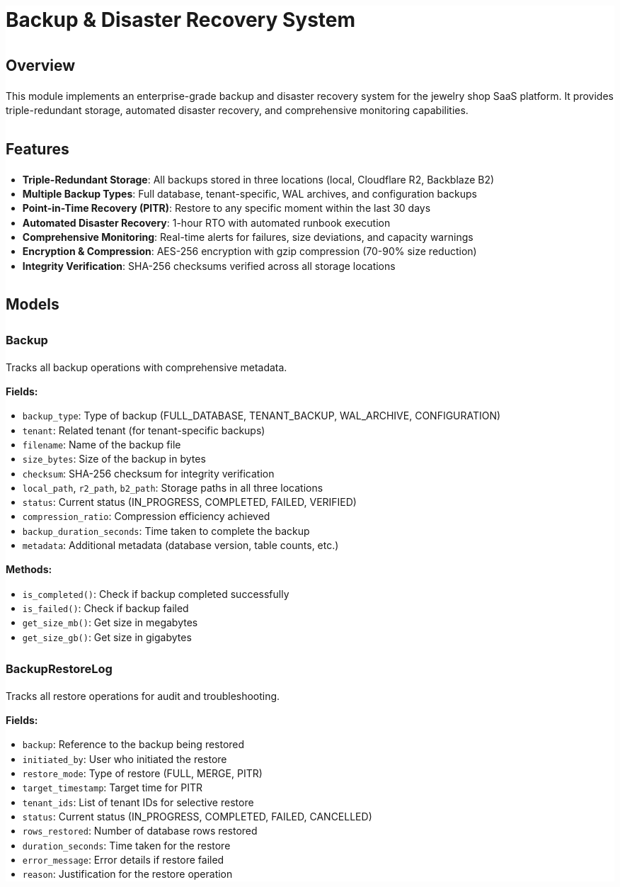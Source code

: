 # Backup & Disaster Recovery System

## Overview

This module implements an enterprise-grade backup and disaster recovery system for the jewelry shop SaaS platform. It provides triple-redundant storage, automated disaster recovery, and comprehensive monitoring capabilities.

## Features

- **Triple-Redundant Storage**: All backups stored in three locations (local, Cloudflare R2, Backblaze B2)
- **Multiple Backup Types**: Full database, tenant-specific, WAL archives, and configuration backups
- **Point-in-Time Recovery (PITR)**: Restore to any specific moment within the last 30 days
- **Automated Disaster Recovery**: 1-hour RTO with automated runbook execution
- **Comprehensive Monitoring**: Real-time alerts for failures, size deviations, and capacity warnings
- **Encryption & Compression**: AES-256 encryption with gzip compression (70-90% size reduction)
- **Integrity Verification**: SHA-256 checksums verified across all storage locations

## Models

### Backup

Tracks all backup operations with comprehensive metadata.

**Fields:**
- `backup_type`: Type of backup (FULL_DATABASE, TENANT_BACKUP, WAL_ARCHIVE, CONFIGURATION)
- `tenant`: Related tenant (for tenant-specific backups)
- `filename`: Name of the backup file
- `size_bytes`: Size of the backup in bytes
- `checksum`: SHA-256 checksum for integrity verification
- `local_path`, `r2_path`, `b2_path`: Storage paths in all three locations
- `status`: Current status (IN_PROGRESS, COMPLETED, FAILED, VERIFIED)
- `compression_ratio`: Compression efficiency achieved
- `backup_duration_seconds`: Time taken to complete the backup
- `metadata`: Additional metadata (database version, table counts, etc.)

**Methods:**
- `is_completed()`: Check if backup completed successfully
- `is_failed()`: Check if backup failed
- `get_size_mb()`: Get size in megabytes
- `get_size_gb()`: Get size in gigabytes

### BackupRestoreLog

Tracks all restore operations for audit and troubleshooting.

**Fields:**
- `backup`: Reference to the backup being restored
- `initiated_by`: User who initiated the restore
- `restore_mode`: Type of restore (FULL, MERGE, PITR)
- `target_timestamp`: Target time for PITR
- `tenant_ids`: List of tenant IDs for selective restore
- `status`: Current status (IN_PROGRESS, COMPLETED, FAILED, CANCELLED)
- `rows_restored`: Number of database rows restored
- `duration_seconds`: Time taken for the restore
- `error_message`: Error details if restore failed
- `reason`: Justification for the restore operation
